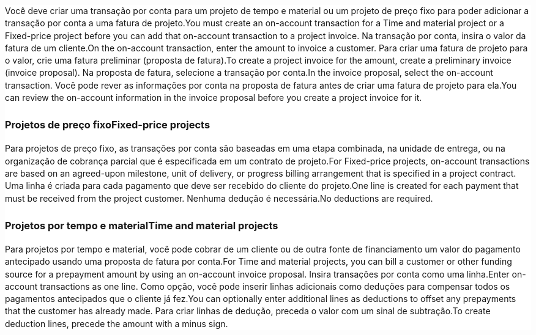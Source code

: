 <span data-ttu-id="98b8b-150">Você deve criar uma transação por conta para um projeto de tempo e material ou um projeto de preço fixo para poder adicionar a transação por conta a uma fatura de projeto.</span><span class="sxs-lookup"><span data-stu-id="98b8b-150">You must create an on-account transaction for a Time and material project or a Fixed-price project before you can add that on-account transaction to a project invoice.</span></span> <span data-ttu-id="98b8b-151">Na transação por conta, insira o valor da fatura de um cliente.</span><span class="sxs-lookup"><span data-stu-id="98b8b-151">On the on-account transaction, enter the amount to invoice a customer.</span></span> <span data-ttu-id="98b8b-152">Para criar uma fatura de projeto para o valor, crie uma fatura preliminar (proposta de fatura).</span><span class="sxs-lookup"><span data-stu-id="98b8b-152">To create a project invoice for the amount, create a preliminary invoice (invoice proposal).</span></span> <span data-ttu-id="98b8b-153">Na proposta de fatura, selecione a transação por conta.</span><span class="sxs-lookup"><span data-stu-id="98b8b-153">In the invoice proposal, select the on-account transaction.</span></span> <span data-ttu-id="98b8b-154">Você pode rever as informações por conta na proposta de fatura antes de criar uma fatura de projeto para ela.</span><span class="sxs-lookup"><span data-stu-id="98b8b-154">You can review the on-account information in the invoice proposal before you create a project invoice for it.</span></span>

### <a name="fixed-price-projects"></a><span data-ttu-id="98b8b-155">Projetos de preço fixo</span><span class="sxs-lookup"><span data-stu-id="98b8b-155">Fixed-price projects</span></span>

<span data-ttu-id="98b8b-156">Para projetos de preço fixo, as transações por conta são baseadas em uma etapa combinada, na unidade de entrega, ou na organização de cobrança parcial que é especificada em um contrato de projeto.</span><span class="sxs-lookup"><span data-stu-id="98b8b-156">For Fixed-price projects, on-account transactions are based on an agreed-upon milestone, unit of delivery, or progress billing arrangement that is specified in a project contract.</span></span> <span data-ttu-id="98b8b-157">Uma linha é criada para cada pagamento que deve ser recebido do cliente do projeto.</span><span class="sxs-lookup"><span data-stu-id="98b8b-157">One line is created for each payment that must be received from the project customer.</span></span> <span data-ttu-id="98b8b-158">Nenhuma dedução é necessária.</span><span class="sxs-lookup"><span data-stu-id="98b8b-158">No deductions are required.</span></span>

### <a name="time-and-material-projects"></a><span data-ttu-id="98b8b-159">Projetos por tempo e material</span><span class="sxs-lookup"><span data-stu-id="98b8b-159">Time and material projects</span></span>

<span data-ttu-id="98b8b-160">Para projetos por tempo e material, você pode cobrar de um cliente ou de outra fonte de financiamento um valor do pagamento antecipado usando uma proposta de fatura por conta.</span><span class="sxs-lookup"><span data-stu-id="98b8b-160">For Time and material projects, you can bill a customer or other funding source for a prepayment amount by using an on-account invoice proposal.</span></span> <span data-ttu-id="98b8b-161">Insira transações por conta como uma linha.</span><span class="sxs-lookup"><span data-stu-id="98b8b-161">Enter on-account transactions as one line.</span></span> <span data-ttu-id="98b8b-162">Como opção, você pode inserir linhas adicionais como deduções para compensar todos os pagamentos antecipados que o cliente já fez.</span><span class="sxs-lookup"><span data-stu-id="98b8b-162">You can optionally enter additional lines as deductions to offset any prepayments that the customer has already made.</span></span> <span data-ttu-id="98b8b-163">Para criar linhas de dedução, preceda o valor com um sinal de subtração.</span><span class="sxs-lookup"><span data-stu-id="98b8b-163">To create deduction lines, precede the amount with a minus sign.</span></span>
